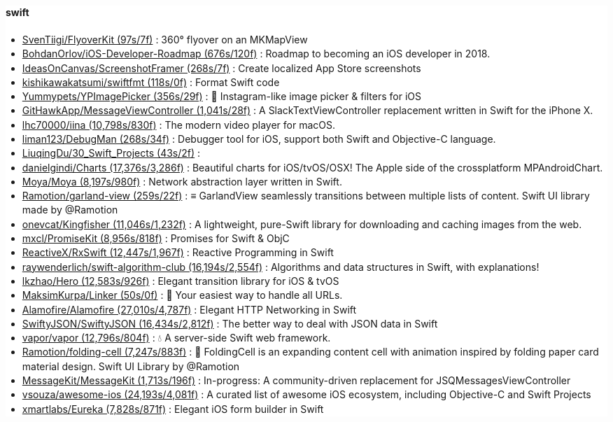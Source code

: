 #### swift
* [SvenTiigi/FlyoverKit (97s/7f)](https://github.com/SvenTiigi/FlyoverKit) : 360° flyover on an MKMapView
* [BohdanOrlov/iOS-Developer-Roadmap (676s/120f)](https://github.com/BohdanOrlov/iOS-Developer-Roadmap) : Roadmap to becoming an iOS developer in 2018.
* [IdeasOnCanvas/ScreenshotFramer (268s/7f)](https://github.com/IdeasOnCanvas/ScreenshotFramer) : Create localized App Store screenshots
* [kishikawakatsumi/swiftfmt (118s/0f)](https://github.com/kishikawakatsumi/swiftfmt) : Format Swift code
* [Yummypets/YPImagePicker (356s/29f)](https://github.com/Yummypets/YPImagePicker) : 📸 Instagram-like image picker & filters for iOS
* [GitHawkApp/MessageViewController (1,041s/28f)](https://github.com/GitHawkApp/MessageViewController) : A SlackTextViewController replacement written in Swift for the iPhone X.
* [lhc70000/iina (10,798s/830f)](https://github.com/lhc70000/iina) : The modern video player for macOS.
* [liman123/DebugMan (268s/34f)](https://github.com/liman123/DebugMan) : Debugger tool for iOS, support both Swift and Objective-C language.
* [LiuqingDu/30_Swift_Projects (43s/2f)](https://github.com/LiuqingDu/30_Swift_Projects) : 
* [danielgindi/Charts (17,376s/3,286f)](https://github.com/danielgindi/Charts) : Beautiful charts for iOS/tvOS/OSX! The Apple side of the crossplatform MPAndroidChart.
* [Moya/Moya (8,197s/980f)](https://github.com/Moya/Moya) : Network abstraction layer written in Swift.
* [Ramotion/garland-view (259s/22f)](https://github.com/Ramotion/garland-view) : ≡ GarlandView seamlessly transitions between multiple lists of content. Swift UI library made by @Ramotion
* [onevcat/Kingfisher (11,046s/1,232f)](https://github.com/onevcat/Kingfisher) : A lightweight, pure-Swift library for downloading and caching images from the web.
* [mxcl/PromiseKit (8,956s/818f)](https://github.com/mxcl/PromiseKit) : Promises for Swift & ObjC
* [ReactiveX/RxSwift (12,447s/1,967f)](https://github.com/ReactiveX/RxSwift) : Reactive Programming in Swift
* [raywenderlich/swift-algorithm-club (16,194s/2,554f)](https://github.com/raywenderlich/swift-algorithm-club) : Algorithms and data structures in Swift, with explanations!
* [lkzhao/Hero (12,583s/926f)](https://github.com/lkzhao/Hero) : Elegant transition library for iOS & tvOS
* [MaksimKurpa/Linker (50s/0f)](https://github.com/MaksimKurpa/Linker) : 🎯 Your easiest way to handle all URLs.
* [Alamofire/Alamofire (27,010s/4,787f)](https://github.com/Alamofire/Alamofire) : Elegant HTTP Networking in Swift
* [SwiftyJSON/SwiftyJSON (16,434s/2,812f)](https://github.com/SwiftyJSON/SwiftyJSON) : The better way to deal with JSON data in Swift
* [vapor/vapor (12,796s/804f)](https://github.com/vapor/vapor) : 💧 A server-side Swift web framework.
* [Ramotion/folding-cell (7,247s/883f)](https://github.com/Ramotion/folding-cell) : 📃 FoldingCell is an expanding content cell with animation inspired by folding paper card material design. Swift UI Library by @Ramotion
* [MessageKit/MessageKit (1,713s/196f)](https://github.com/MessageKit/MessageKit) : In-progress: A community-driven replacement for JSQMessagesViewController
* [vsouza/awesome-ios (24,193s/4,081f)](https://github.com/vsouza/awesome-ios) : A curated list of awesome iOS ecosystem, including Objective-C and Swift Projects
* [xmartlabs/Eureka (7,828s/871f)](https://github.com/xmartlabs/Eureka) : Elegant iOS form builder in Swift
